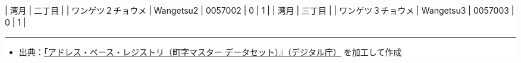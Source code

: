 | 湾月 | 二丁目 |  | ワンゲツ２チョウメ | Wangetsu2 | 0057002 | 0 | 1 |
| 湾月 | 三丁目 |  | ワンゲツ３チョウメ | Wangetsu3 | 0057003 | 0 | 1 |

---

- 出典：[「アドレス・ベース・レジストリ（町字マスター データセット）』（デジタル庁）](https://www.digital.go.jp/policies/base_registry_address/) を加工して作成